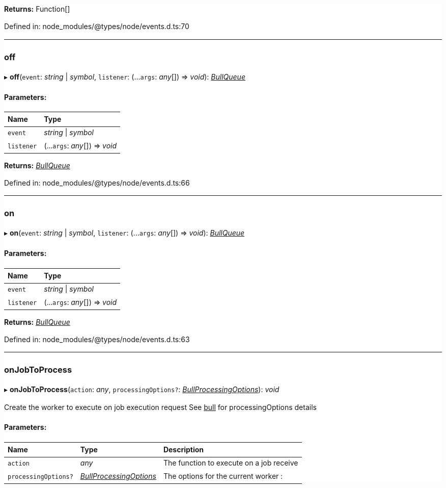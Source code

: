 **Returns:** Function[]

Defined in: node_modules/@types/node/events.d.ts:70

___

### off

▸ **off**(`event`: *string* \| *symbol*, `listener`: (...`args`: *any*[]) => *void*): [*BullQueue*](bullqueue.bullqueue-1.md)

#### Parameters:

Name | Type |
:------ | :------ |
`event` | *string* \| *symbol* |
`listener` | (...`args`: *any*[]) => *void* |

**Returns:** [*BullQueue*](bullqueue.bullqueue-1.md)

Defined in: node_modules/@types/node/events.d.ts:66

___

### on

▸ **on**(`event`: *string* \| *symbol*, `listener`: (...`args`: *any*[]) => *void*): [*BullQueue*](bullqueue.bullqueue-1.md)

#### Parameters:

Name | Type |
:------ | :------ |
`event` | *string* \| *symbol* |
`listener` | (...`args`: *any*[]) => *void* |

**Returns:** [*BullQueue*](bullqueue.bullqueue-1.md)

Defined in: node_modules/@types/node/events.d.ts:63

___

### onJobToProcess

▸ **onJobToProcess**(`action`: *any*, `processingOptions?`: [*BullProcessingOptions*](../interfaces/configuration_bullprocessingoptions.bullprocessingoptions.md)): *void*

Create the worker to execute on job execution request
See [bull](https://github.com/OptimalBits/bull/blob/HEAD/REFERENCE.md#queueprocess) for processingOptions details

#### Parameters:

Name | Type | Description |
:------ | :------ | :------ |
`action` | *any* | The function to execute on a job receive   |
`processingOptions?` | [*BullProcessingOptions*](../interfaces/configuration_bullprocessingoptions.bullprocessingoptions.md) | The options for the current worker :    |
